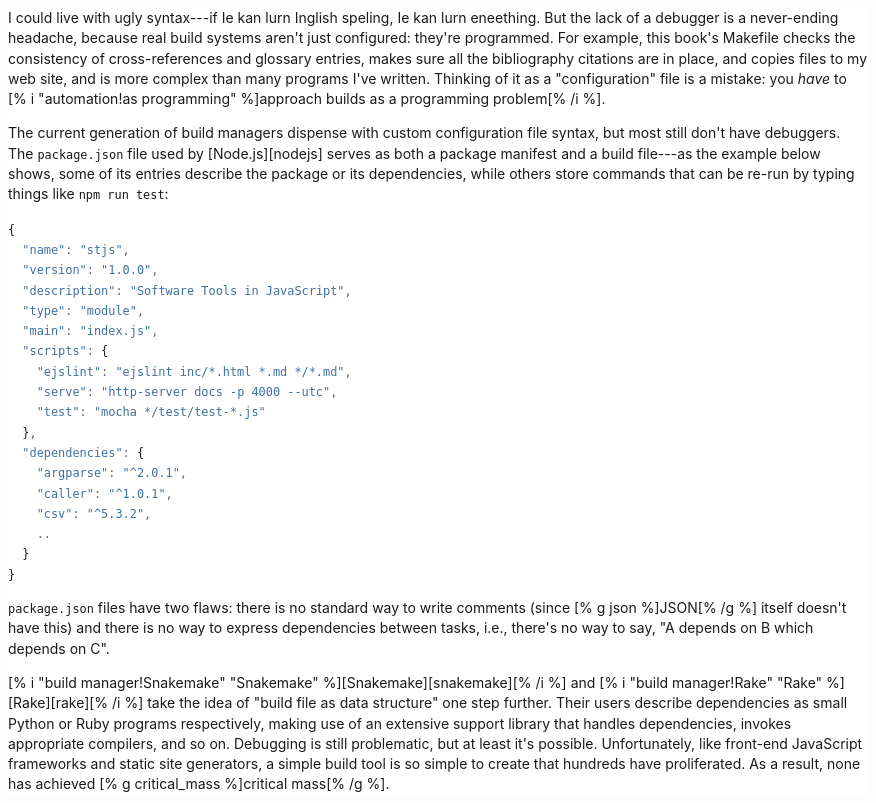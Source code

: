 I could live with ugly syntax---if Ie kan lurn Inglish speling, Ie kan lurn
eneething. But the lack of a debugger is a never-ending headache, because real
build systems aren't just configured: they're programmed. For example, this
book's Makefile checks the consistency of cross-references and glossary
entries, makes sure all the bibliography citations are in place, and copies
files to my web site, and is more complex than many programs I've written.
Thinking of it as a "configuration" file is a mistake: you *have* to [% i "automation!as programming" %]approach builds as a programming problem[% /i %].

The current generation of build managers dispense with custom configuration file
syntax, but most still don't have debuggers. The `package.json` file used by
[Node.js][nodejs] serves as both a <span g="package_manifest" i="package
manifest; Node.js!package.json file">package manifest</span> and a build
file---as the example below shows, some of its entries describe the package or
its dependencies, while others store commands that can be re-run by typing
things like `npm run test`:

```js
{
  "name": "stjs",
  "version": "1.0.0",
  "description": "Software Tools in JavaScript",
  "type": "module",
  "main": "index.js",
  "scripts": {
    "ejslint": "ejslint inc/*.html *.md */*.md",
    "serve": "http-server docs -p 4000 --utc",
    "test": "mocha */test/test-*.js"
  },
  "dependencies": {
    "argparse": "^2.0.1",
    "caller": "^1.0.1",
    "csv": "^5.3.2",
    ..
  }
}
```


`package.json` files have two flaws: there is no standard way to write comments
(since [% g json %]JSON[% /g %] itself doesn't have this) and there is no way
to express dependencies between tasks, i.e., there's no way to say, "A depends
on B which depends on C".

[% i "build manager!Snakemake" "Snakemake" %][Snakemake][snakemake][% /i %] and
[% i "build manager!Rake" "Rake" %][Rake][rake][% /i %] take the idea of "build
file as data structure" one step further. Their users describe dependencies as
small Python or Ruby programs respectively, making use of an extensive support
library that handles dependencies, invokes appropriate compilers, and so on.
Debugging is still problematic, but at least it's possible. Unfortunately, like
front-end JavaScript frameworks and static site generators, a simple build tool
is so simple to create that hundreds have proliferated. As a result, none has
achieved [% g critical_mass %]critical mass[% /g %].
